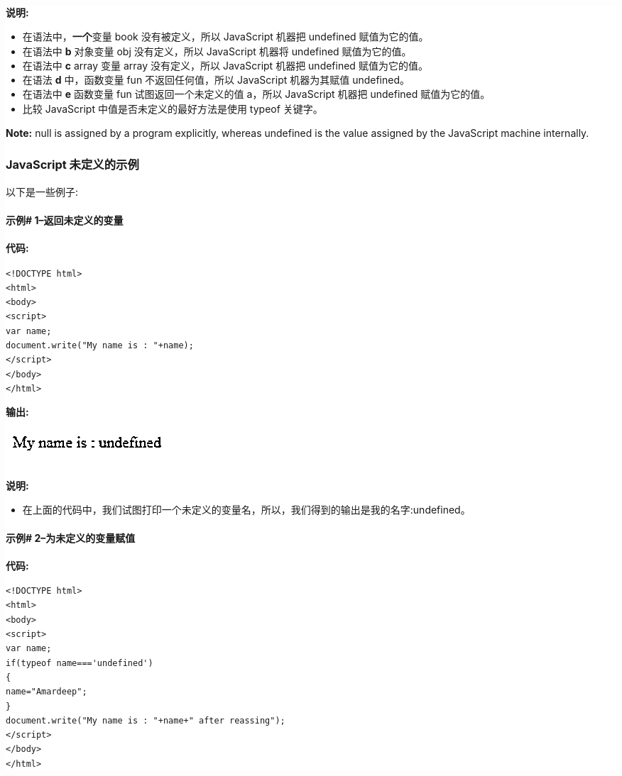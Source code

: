 **说明:**

*   在语法中，**一个**变量 book 没有被定义，所以 JavaScript 机器把 undefined 赋值为它的值。
*   在语法中 **b** 对象变量 obj 没有定义，所以 JavaScript 机器将 undefined 赋值为它的值。
*   在语法中 **c** array 变量 array 没有定义，所以 JavaScript 机器把 undefined 赋值为它的值。
*   在语法 **d** 中，函数变量 fun 不返回任何值，所以 JavaScript 机器为其赋值 undefined。
*   在语法中 **e** 函数变量 fun 试图返回一个未定义的值 a，所以 JavaScript 机器把 undefined 赋值为它的值。
*   比较 JavaScript 中值是否未定义的最好方法是使用 typeof 关键字。

**Note:** null is assigned by a program explicitly, whereas undefined is the value assigned by the JavaScript machine internally.

### JavaScript 未定义的示例

以下是一些例子:

#### 示例# 1–返回未定义的变量

**代码:**

```
<!DOCTYPE html>
<html>
<body>
<script>
var name;
document.write("My name is : "+name);
</script>
</body>
</html>
```

**输出:**

![javascript undefine](img/6fc976cb812772b71aca4aefa59e9358.png)



**说明:**

*   在上面的代码中，我们试图打印一个未定义的变量名，所以，我们得到的输出是我的名字:undefined。

#### 示例# 2–为未定义的变量赋值

**代码:**

```
<!DOCTYPE html>
<html>
<body>
<script>
var name;
if(typeof name==='undefined')
{
name="Amardeep";
}
document.write("My name is : "+name+" after reassing");
</script>
</body>
</html>
```
